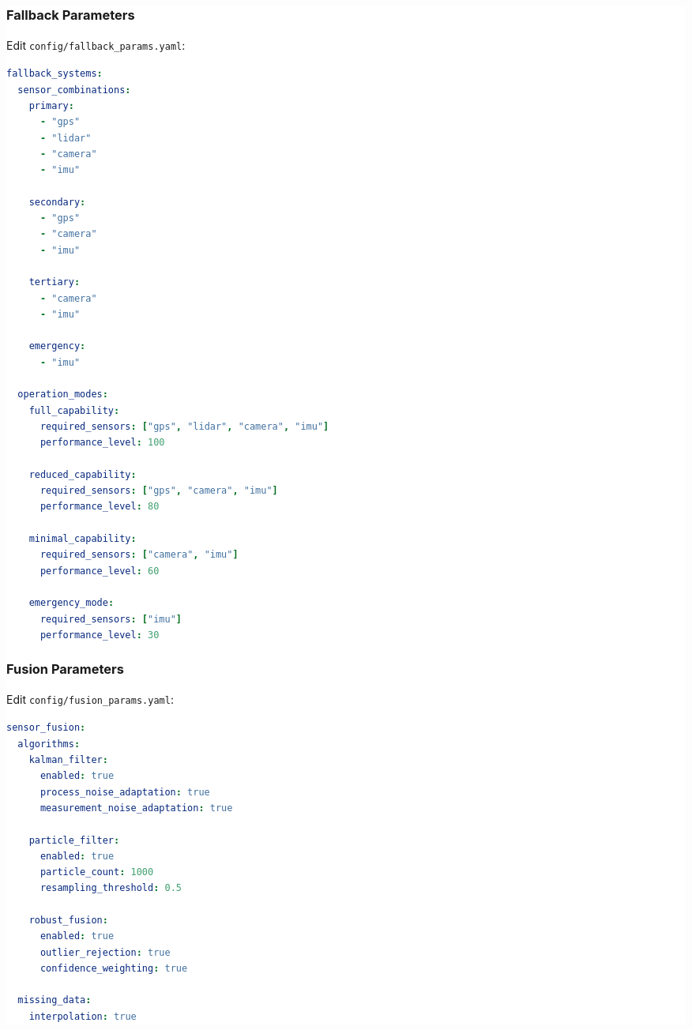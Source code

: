 
### Fallback Parameters
Edit `config/fallback_params.yaml`:
```yaml
fallback_systems:
  sensor_combinations:
    primary:
      - "gps"
      - "lidar"
      - "camera"
      - "imu"
    
    secondary:
      - "gps"
      - "camera"
      - "imu"
    
    tertiary:
      - "camera"
      - "imu"
    
    emergency:
      - "imu"
  
  operation_modes:
    full_capability:
      required_sensors: ["gps", "lidar", "camera", "imu"]
      performance_level: 100
    
    reduced_capability:
      required_sensors: ["gps", "camera", "imu"]
      performance_level: 80
    
    minimal_capability:
      required_sensors: ["camera", "imu"]
      performance_level: 60
    
    emergency_mode:
      required_sensors: ["imu"]
      performance_level: 30
```

### Fusion Parameters
Edit `config/fusion_params.yaml`:
```yaml
sensor_fusion:
  algorithms:
    kalman_filter:
      enabled: true
      process_noise_adaptation: true
      measurement_noise_adaptation: true
    
    particle_filter:
      enabled: true
      particle_count: 1000
      resampling_threshold: 0.5
    
    robust_fusion:
      enabled: true
      outlier_rejection: true
      confidence_weighting: true
  
  missing_data:
    interpolation: true
```